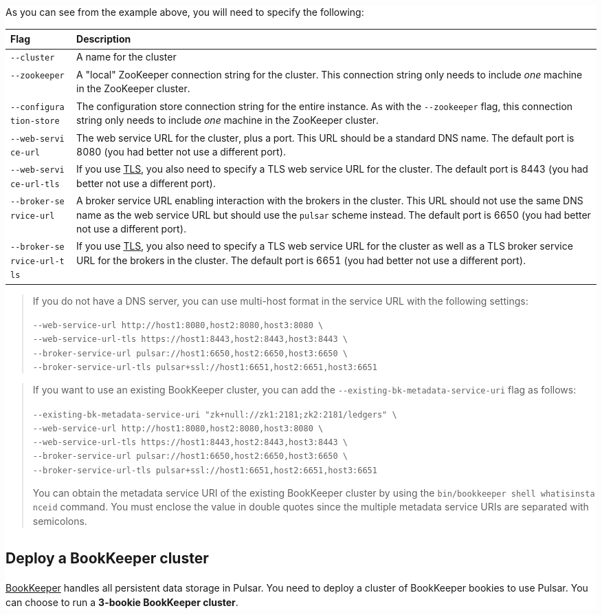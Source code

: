 As you can see from the example above, you will need to specify the following:

Flag | Description
:----|:-----------
`--cluster` | A name for the cluster
`--zookeeper` | A "local" ZooKeeper connection string for the cluster. This connection string only needs to include *one* machine in the ZooKeeper cluster.
`--configuration-store` | The configuration store connection string for the entire instance. As with the `--zookeeper` flag, this connection string only needs to include *one* machine in the ZooKeeper cluster.
`--web-service-url` | The web service URL for the cluster, plus a port. This URL should be a standard DNS name. The default port is 8080 (you had better not use a different port).
`--web-service-url-tls` | If you use [TLS](security-tls-transport.md), you also need to specify a TLS web service URL for the cluster. The default port is 8443 (you had better not use a different port).
`--broker-service-url` | A broker service URL enabling interaction with the brokers in the cluster. This URL should not use the same DNS name as the web service URL but should use the `pulsar` scheme instead. The default port is 6650 (you had better not use a different port).
`--broker-service-url-tls` | If you use [TLS](security-tls-transport.md), you also need to specify a TLS web service URL for the cluster as well as a TLS broker service URL for the brokers in the cluster. The default port is 6651 (you had better not use a different port).


> If you do not have a DNS server, you can use multi-host format in the service URL with the following settings:
>
> ```properties
> --web-service-url http://host1:8080,host2:8080,host3:8080 \
> --web-service-url-tls https://host1:8443,host2:8443,host3:8443 \
> --broker-service-url pulsar://host1:6650,host2:6650,host3:6650 \
> --broker-service-url-tls pulsar+ssl://host1:6651,host2:6651,host3:6651
> ```

> If you want to use an existing BookKeeper cluster, you can add the `--existing-bk-metadata-service-uri` flag as follows:
>
> ```properties
> --existing-bk-metadata-service-uri "zk+null://zk1:2181;zk2:2181/ledgers" \
> --web-service-url http://host1:8080,host2:8080,host3:8080 \
> --web-service-url-tls https://host1:8443,host2:8443,host3:8443 \
> --broker-service-url pulsar://host1:6650,host2:6650,host3:6650 \
> --broker-service-url-tls pulsar+ssl://host1:6651,host2:6651,host3:6651
> ```
> You can obtain the metadata service URI of the existing BookKeeper cluster by using the `bin/bookkeeper shell whatisinstanceid` command. You must enclose the value in double quotes since the multiple metadata service URIs are separated with semicolons.

## Deploy a BookKeeper cluster

[BookKeeper](https://bookkeeper.apache.org) handles all persistent data storage in Pulsar. You need to deploy a cluster of BookKeeper bookies to use Pulsar. You can choose to run a **3-bookie BookKeeper cluster**.
